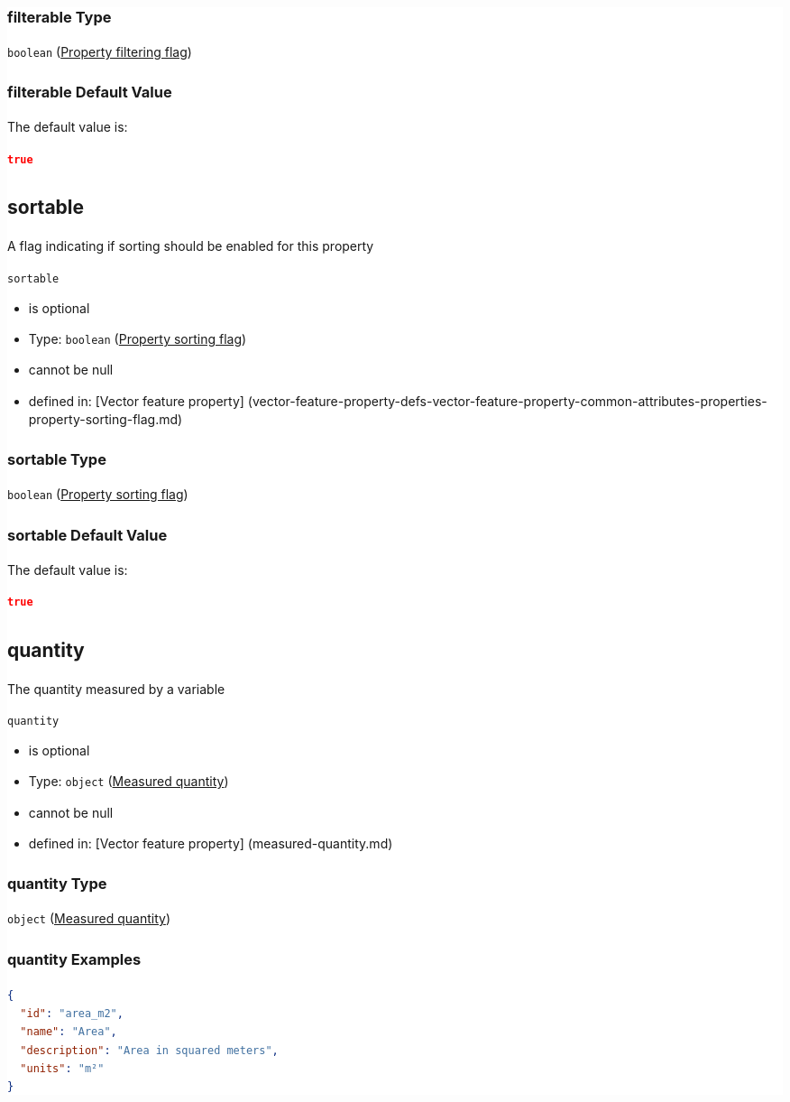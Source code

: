 ### filterable Type

`boolean` ([Property filtering flag](vector-feature-property-defs-vector-feature-property-common-attributes-properties-property-filtering-flag.md))

### filterable Default Value

The default value is:

```json
true
```

## sortable

A flag indicating if sorting should be enabled for this property

`sortable`

* is optional

* Type: `boolean` ([Property sorting flag](vector-feature-property-defs-vector-feature-property-common-attributes-properties-property-sorting-flag.md))

* cannot be null

* defined in: [Vector feature property] (vector-feature-property-defs-vector-feature-property-common-attributes-properties-property-sorting-flag.md)

### sortable Type

`boolean` ([Property sorting flag](vector-feature-property-defs-vector-feature-property-common-attributes-properties-property-sorting-flag.md))

### sortable Default Value

The default value is:

```json
true
```

## quantity

The quantity measured by a variable

`quantity`

* is optional

* Type: `object` ([Measured quantity](measured-quantity.md))

* cannot be null

* defined in: [Vector feature property] (measured-quantity.md)

### quantity Type

`object` ([Measured quantity](measured-quantity.md))

### quantity Examples

```json
{
  "id": "area_m2",
  "name": "Area",
  "description": "Area in squared meters",
  "units": "m²"
}
```
